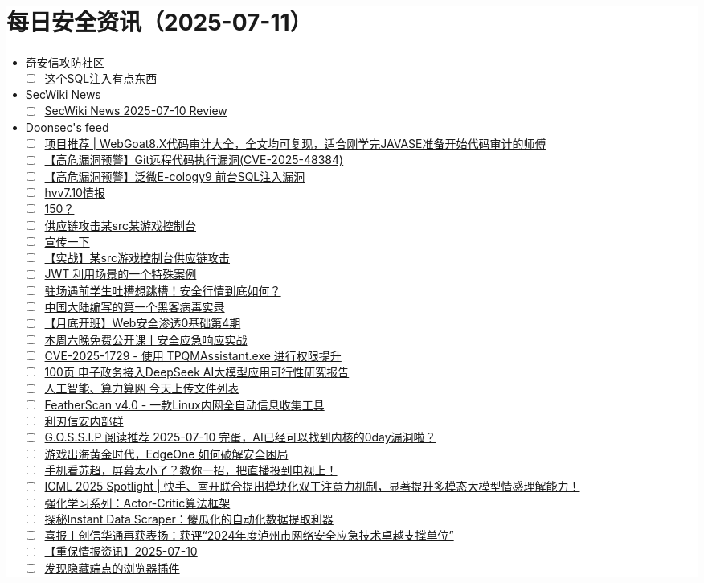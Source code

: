 # 每日安全资讯（2025-07-11）

- 奇安信攻防社区
  - [ ] [这个SQL注入有点东西](https://forum.butian.net/share/4453)
- SecWiki News
  - [ ] [SecWiki News 2025-07-10 Review](http://www.sec-wiki.com/?2025-07-10)
- Doonsec's feed
  - [ ] [项目推荐 | WebGoat8.X代码审计大全，全文均可复现，适合刚学完JAVASE准备开始代码审计的师傅](https://mp.weixin.qq.com/s?__biz=MzkxNjMwNDUxNg==&mid=2247488444&idx=1&sn=5b0a8866a42e54f258089ecfd7d729f3)
  - [ ] [【高危漏洞预警】Git远程代码执行漏洞(CVE-2025-48384)](https://mp.weixin.qq.com/s?__biz=MzI3NzMzNzE5Ng==&mid=2247490408&idx=1&sn=e246a7cc4126803185f77f25ef5eab14)
  - [ ] [【高危漏洞预警】泛微E-cology9 前台SQL注入漏洞](https://mp.weixin.qq.com/s?__biz=MzI3NzMzNzE5Ng==&mid=2247490408&idx=2&sn=1ab2864da7b5b373a007528c90bfc21f)
  - [ ] [hvv7.10情报](https://mp.weixin.qq.com/s?__biz=MzI3NzMzNzE5Ng==&mid=2247490408&idx=3&sn=7e0fb1bbdf3518195c73daf5dd83f2c8)
  - [ ] [150？](https://mp.weixin.qq.com/s?__biz=MzIxNTIzNTExMQ==&mid=2247491903&idx=1&sn=ee3628f072b8ba822f2714bf67ffc9fe)
  - [ ] [供应链攻击某src某游戏控制台](https://mp.weixin.qq.com/s?__biz=Mzg2ODYxMzY3OQ==&mid=2247519517&idx=1&sn=68f9fb11efc15dbf835334aab56e93f1)
  - [ ] [宣传一下](https://mp.weixin.qq.com/s?__biz=Mzg2ODYxMzY3OQ==&mid=2247519517&idx=2&sn=c9c4598d833bd9442658e18e92125e4a)
  - [ ] [【实战】某src游戏控制台供应链攻击](https://mp.weixin.qq.com/s?__biz=MzU3MjU4MjM3MQ==&mid=2247490181&idx=1&sn=92218ba198b64397e3bdf9bcec062efa)
  - [ ] [JWT 利用场景的一个特殊案例](https://mp.weixin.qq.com/s?__biz=MzI0MTUwMjQ5Nw==&mid=2247489268&idx=1&sn=0ff62363a345dd436516956782eac21b)
  - [ ] [驻场遇前学生吐槽想跳槽！安全行情到底如何？](https://mp.weixin.qq.com/s?__biz=MzI4NzA1Nzg5OA==&mid=2247485935&idx=1&sn=d323b070190d336bfe28e01c5f7c07d5)
  - [ ] [中国大陆编写的第一个黑客病毒实录](https://mp.weixin.qq.com/s?__biz=MzU1NjgzOTAyMg==&mid=2247524205&idx=1&sn=0a17f594c4b92444e6e6d756292f0c2e)
  - [ ] [【月底开班】Web安全渗透0基础第4期](https://mp.weixin.qq.com/s?__biz=MzU1NjgzOTAyMg==&mid=2247524205&idx=2&sn=72719d55286b2eff3e94bc9baf0caeec)
  - [ ] [本周六晚免费公开课丨安全应急响应实战](https://mp.weixin.qq.com/s?__biz=MzU1NjgzOTAyMg==&mid=2247524205&idx=3&sn=164b1d8fc5a5bfcb5d1504cba86af956)
  - [ ] [CVE-2025-1729 - 使用 TPQMAssistant.exe 进行权限提升](https://mp.weixin.qq.com/s?__biz=MzAxODM5ODQzNQ==&mid=2247489367&idx=1&sn=084efb7db8b14482e6e9abdf2072363b)
  - [ ] [100页 电子政务接入DeepSeek AI大模型应用可行性研究报告](https://mp.weixin.qq.com/s?__biz=MjM5OTk4MDE2MA==&mid=2655286388&idx=1&sn=849b3e1bfd3f810268b345e8ab7a62bb)
  - [ ] [人工智能、算力算网 今天上传文件列表](https://mp.weixin.qq.com/s?__biz=MjM5OTk4MDE2MA==&mid=2655286388&idx=2&sn=d2fbbefdbdac6bf78f739e8192779a70)
  - [ ] [FeatherScan v4.0 - 一款Linux内网全自动信息收集工具](https://mp.weixin.qq.com/s?__biz=Mzg2Nzk0NjA4Mg==&mid=2247503736&idx=1&sn=e62fae44a2605ab0df8dc812fee51167)
  - [ ] [利刃信安内部群](https://mp.weixin.qq.com/s?__biz=MzU1Mjk3MDY1OA==&mid=2247520799&idx=1&sn=eb11f2542e029df5beff7e7c20b1e3da)
  - [ ] [G.O.S.S.I.P 阅读推荐 2025-07-10 完蛋，AI已经可以找到内核的0day漏洞啦？](https://mp.weixin.qq.com/s?__biz=Mzg5ODUxMzg0Ng==&mid=2247500394&idx=1&sn=fa2fc8a9b7314e92c8443b15116c277e)
  - [ ] [游戏出海黄金时代，EdgeOne 如何破解安全困局](https://mp.weixin.qq.com/s?__biz=Mzg5OTE4NTczMQ==&mid=2247527566&idx=1&sn=f42341a8ba65a9a88d42fa9096632c32)
  - [ ] [手机看苏超，屏幕太小了？教你一招，把直播投到电视上！](https://mp.weixin.qq.com/s?__biz=MzI2MjcwMTgwOQ==&mid=2247492510&idx=1&sn=7ed43c7863e28827faca4aa4865e9582)
  - [ ] [ICML 2025 Spotlight | 快手、南开联合提出模块化双工注意力机制，显著提升多模态大模型情感理解能力！](https://mp.weixin.qq.com/s?__biz=Mzg2NzU4MDM0MQ==&mid=2247496739&idx=1&sn=e14ccdd63577836c9927bf2043dfac52)
  - [ ] [强化学习系列：Actor-Critic算法框架](https://mp.weixin.qq.com/s?__biz=MzU5MjI1NTY1Mg==&mid=2247485097&idx=1&sn=aa6ec6d52d9d37acec298fd40f897673)
  - [ ] [探秘Instant Data Scraper：傻瓜化的自动化数据提取利器](https://mp.weixin.qq.com/s?__biz=MzIxOTM2MDYwNg==&mid=2247515161&idx=1&sn=2dc723a01e65994ea9541dd61ff4bdff)
  - [ ] [喜报丨创信华通再获表扬：获评“2024年度泸州市网络安全应急技术卓越支撑单位”](https://mp.weixin.qq.com/s?__biz=MzUxNTQxMzUxMw==&mid=2247525921&idx=1&sn=c17b298f478a2335b7c168c275111ce1)
  - [ ] [【重保情报资讯】2025-07-10](https://mp.weixin.qq.com/s?__biz=MzI5ODk3OTM1Ng==&mid=2247510496&idx=1&sn=3cba9bb73bbfb64fc744b01152784092)
  - [ ] [发现隐藏端点的浏览器插件](https://mp.weixin.qq.com/s?__biz=MzIzMTIzNTM0MA==&mid=2247497836&idx=1&sn=12e72405d68332c390d44238d286b5af)
